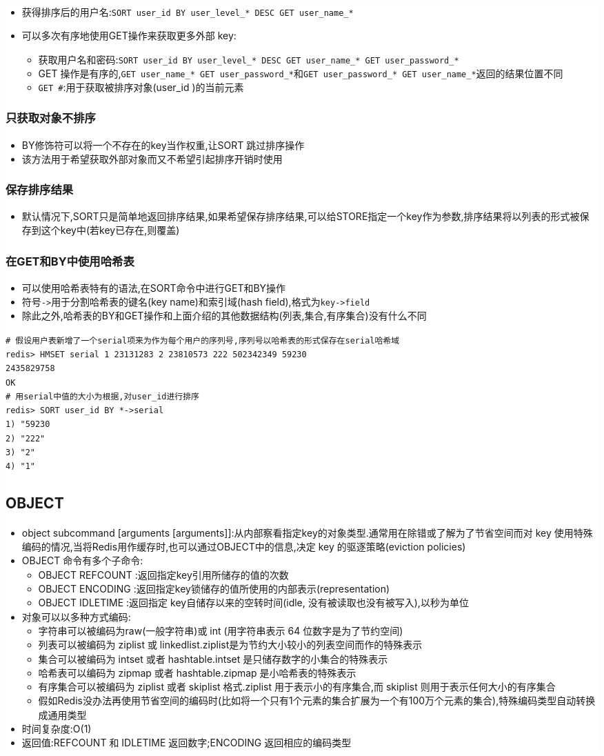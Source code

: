 * 获得排序后的用户名:`SORT user_id BY user_level_* DESC GET user_name_*`

* 可以多次有序地使用GET操作来获取更多外部 key:
  
  * 获取用户名和密码:`SORT user_id BY user_level_* DESC GET user_name_* GET user_password_*`
  * GET 操作是有序的,`GET user_name_* GET user_password_*`和`GET
    user_password_* GET user_name_*`返回的结果位置不同
  * `GET #`:用于获取被排序对象(user_id )的当前元素

### 只获取对象不排序

* BY修饰符可以将一个不存在的key当作权重,让SORT 跳过排序操作
* 该方法用于希望获取外部对象而又不希望引起排序开销时使用

### 保存排序结果

* 默认情况下,SORT只是简单地返回排序结果,如果希望保存排序结果,可以给STORE指定一个key作为参数,排序结果将以列表的形式被保存到这个key中(若key已存在,则覆盖)

### 在GET和BY中使用哈希表

* 可以使用哈希表特有的语法,在SORT命令中进行GET和BY操作
* 符号`->`用于分割哈希表的键名(key name)和索引域(hash field),格式为`key->field`
* 除此之外,哈希表的BY和GET操作和上面介绍的其他数据结构(列表,集合,有序集合)没有什么不同  

```shell
# 假设用户表新增了一个serial项来为作为每个用户的序列号,序列号以哈希表的形式保存在serial哈希域
redis> HMSET serial 1 23131283 2 23810573 222 502342349 59230
2435829758
OK
# 用serial中值的大小为根据,对user_id进行排序
redis> SORT user_id BY *->serial
1) "59230
2) "222"
3) "2"
4) "1"
```

## OBJECT

* object subcommand [arguments [arguments]]:从内部察看指定key的对象类型.通常用在除错或了解为了节省空间而对 key 使用特殊编码的情况,当将Redis用作缓存时,也可以通过OBJECT中的信息,决定 key 的驱逐策略(eviction policies)
* OBJECT 命令有多个子命令:
  * OBJECT REFCOUNT <key>:返回指定key引用所储存的值的次数
  * OBJECT ENCODING <key>:返回指定key锁储存的值所使用的内部表示(representation)
  * OBJECT IDLETIME <key>:返回指定 key自储存以来的空转时间(idle, 没有被读取也没有被写入),以秒为单位
* 对象可以以多种方式编码:
  * 字符串可以被编码为raw(一般字符串)或 int (用字符串表示 64 位数字是为了节约空间)
  * 列表可以被编码为 ziplist 或 linkedlist.ziplist是为节约大小较小的列表空间而作的特殊表示
  * 集合可以被编码为 intset 或者 hashtable.intset 是只储存数字的小集合的特殊表示
  * 哈希表可以编码为 zipmap 或者 hashtable.zipmap 是小哈希表的特殊表示
  * 有序集合可以被编码为 ziplist 或者 skiplist 格式.ziplist 用于表示小的有序集合,而 skiplist 则用于表示任何大小的有序集合
  * 假如Redis没办法再使用节省空间的编码时(比如将一个只有1个元素的集合扩展为一个有100万个元素的集合),特殊编码类型自动转换成通用类型
* 时间复杂度:O(1)
* 返回值:REFCOUNT 和 IDLETIME 返回数字;ENCODING 返回相应的编码类型

